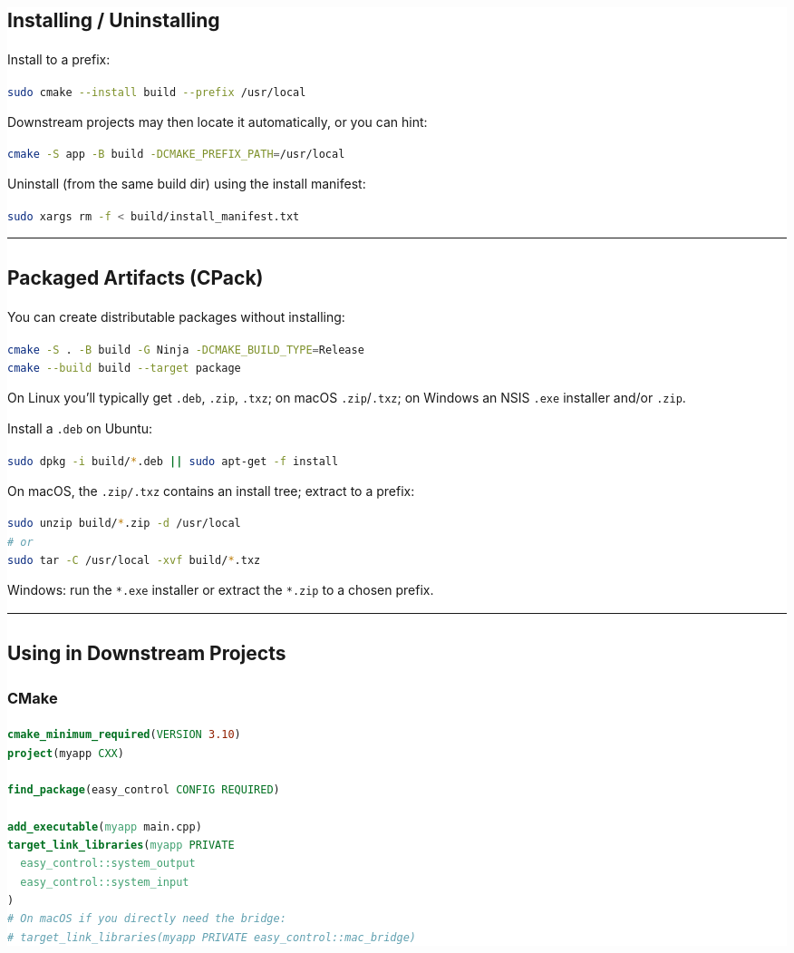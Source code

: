 
## Installing / Uninstalling

Install to a prefix:
```bash
sudo cmake --install build --prefix /usr/local
```

Downstream projects may then locate it automatically, or you can hint:
```bash
cmake -S app -B build -DCMAKE_PREFIX_PATH=/usr/local
```

Uninstall (from the same build dir) using the install manifest:
```bash
sudo xargs rm -f < build/install_manifest.txt
```

---

## Packaged Artifacts (CPack)

You can create distributable packages without installing:

```bash
cmake -S . -B build -G Ninja -DCMAKE_BUILD_TYPE=Release
cmake --build build --target package
```

On Linux you’ll typically get `.deb`, `.zip`, `.txz`; on macOS `.zip`/`.txz`;
on Windows an NSIS `.exe` installer and/or `.zip`.

Install a `.deb` on Ubuntu:
```bash
sudo dpkg -i build/*.deb || sudo apt-get -f install
```

On macOS, the `.zip/.txz` contains an install tree; extract to a prefix:
```bash
sudo unzip build/*.zip -d /usr/local
# or
sudo tar -C /usr/local -xvf build/*.txz
```

Windows: run the `*.exe` installer or extract the `*.zip` to a chosen prefix.

---

## Using in Downstream Projects

### CMake
```cmake
cmake_minimum_required(VERSION 3.10)
project(myapp CXX)

find_package(easy_control CONFIG REQUIRED)

add_executable(myapp main.cpp)
target_link_libraries(myapp PRIVATE
  easy_control::system_output
  easy_control::system_input
)
# On macOS if you directly need the bridge:
# target_link_libraries(myapp PRIVATE easy_control::mac_bridge)
```
